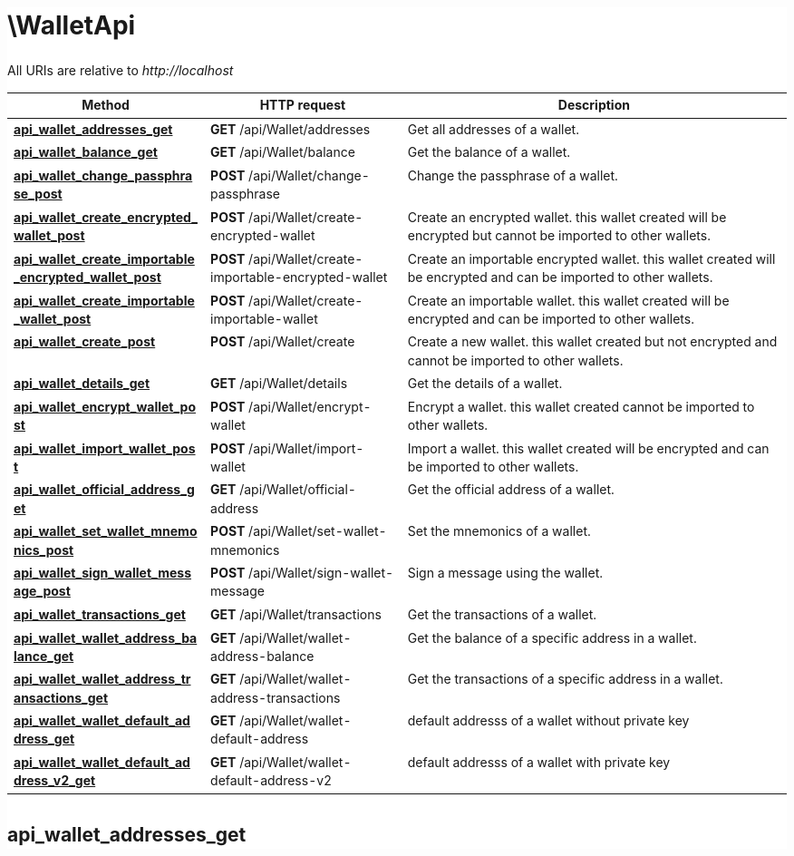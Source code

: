 # \WalletApi

All URIs are relative to *http://localhost*

Method | HTTP request | Description
------------- | ------------- | -------------
[**api_wallet_addresses_get**](WalletApi.md#api_wallet_addresses_get) | **GET** /api/Wallet/addresses | Get all addresses of a wallet.
[**api_wallet_balance_get**](WalletApi.md#api_wallet_balance_get) | **GET** /api/Wallet/balance | Get the balance of a wallet.
[**api_wallet_change_passphrase_post**](WalletApi.md#api_wallet_change_passphrase_post) | **POST** /api/Wallet/change-passphrase | Change the passphrase of a wallet.
[**api_wallet_create_encrypted_wallet_post**](WalletApi.md#api_wallet_create_encrypted_wallet_post) | **POST** /api/Wallet/create-encrypted-wallet | Create an encrypted wallet. this wallet created will be encrypted but cannot be imported to other wallets.
[**api_wallet_create_importable_encrypted_wallet_post**](WalletApi.md#api_wallet_create_importable_encrypted_wallet_post) | **POST** /api/Wallet/create-importable-encrypted-wallet | Create an importable encrypted wallet. this wallet created will be encrypted and can be imported to other wallets.
[**api_wallet_create_importable_wallet_post**](WalletApi.md#api_wallet_create_importable_wallet_post) | **POST** /api/Wallet/create-importable-wallet | Create an importable wallet. this wallet created will be encrypted and can be imported to other wallets.
[**api_wallet_create_post**](WalletApi.md#api_wallet_create_post) | **POST** /api/Wallet/create | Create a new wallet. this wallet created but not encrypted and cannot be imported to other wallets.
[**api_wallet_details_get**](WalletApi.md#api_wallet_details_get) | **GET** /api/Wallet/details | Get the details of a wallet.
[**api_wallet_encrypt_wallet_post**](WalletApi.md#api_wallet_encrypt_wallet_post) | **POST** /api/Wallet/encrypt-wallet | Encrypt a wallet. this wallet created  cannot be imported to other wallets.
[**api_wallet_import_wallet_post**](WalletApi.md#api_wallet_import_wallet_post) | **POST** /api/Wallet/import-wallet | Import a wallet. this wallet created will be encrypted and can be imported to other wallets.
[**api_wallet_official_address_get**](WalletApi.md#api_wallet_official_address_get) | **GET** /api/Wallet/official-address | Get the official address of a wallet.
[**api_wallet_set_wallet_mnemonics_post**](WalletApi.md#api_wallet_set_wallet_mnemonics_post) | **POST** /api/Wallet/set-wallet-mnemonics | Set the mnemonics of a wallet.
[**api_wallet_sign_wallet_message_post**](WalletApi.md#api_wallet_sign_wallet_message_post) | **POST** /api/Wallet/sign-wallet-message | Sign a message using the wallet.
[**api_wallet_transactions_get**](WalletApi.md#api_wallet_transactions_get) | **GET** /api/Wallet/transactions | Get the transactions of a wallet.
[**api_wallet_wallet_address_balance_get**](WalletApi.md#api_wallet_wallet_address_balance_get) | **GET** /api/Wallet/wallet-address-balance | Get the balance of a specific address in a wallet.
[**api_wallet_wallet_address_transactions_get**](WalletApi.md#api_wallet_wallet_address_transactions_get) | **GET** /api/Wallet/wallet-address-transactions | Get the transactions of a specific address in a wallet.
[**api_wallet_wallet_default_address_get**](WalletApi.md#api_wallet_wallet_default_address_get) | **GET** /api/Wallet/wallet-default-address | default addresss of a wallet without private key
[**api_wallet_wallet_default_address_v2_get**](WalletApi.md#api_wallet_wallet_default_address_v2_get) | **GET** /api/Wallet/wallet-default-address-v2 | default addresss of a wallet with private key



## api_wallet_addresses_get

